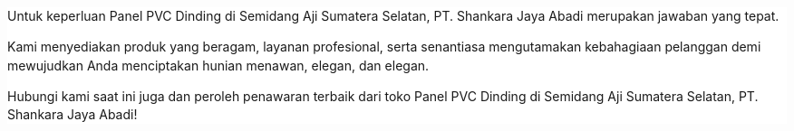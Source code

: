 Untuk keperluan Panel PVC Dinding di Semidang Aji Sumatera Selatan, PT. Shankara Jaya Abadi merupakan jawaban yang tepat.

Kami menyediakan produk yang beragam, layanan profesional, serta senantiasa mengutamakan kebahagiaan pelanggan demi mewujudkan Anda menciptakan hunian menawan, elegan, dan elegan.

Hubungi kami saat ini juga dan peroleh penawaran terbaik dari toko Panel PVC Dinding di Semidang Aji Sumatera Selatan, PT. Shankara Jaya Abadi!